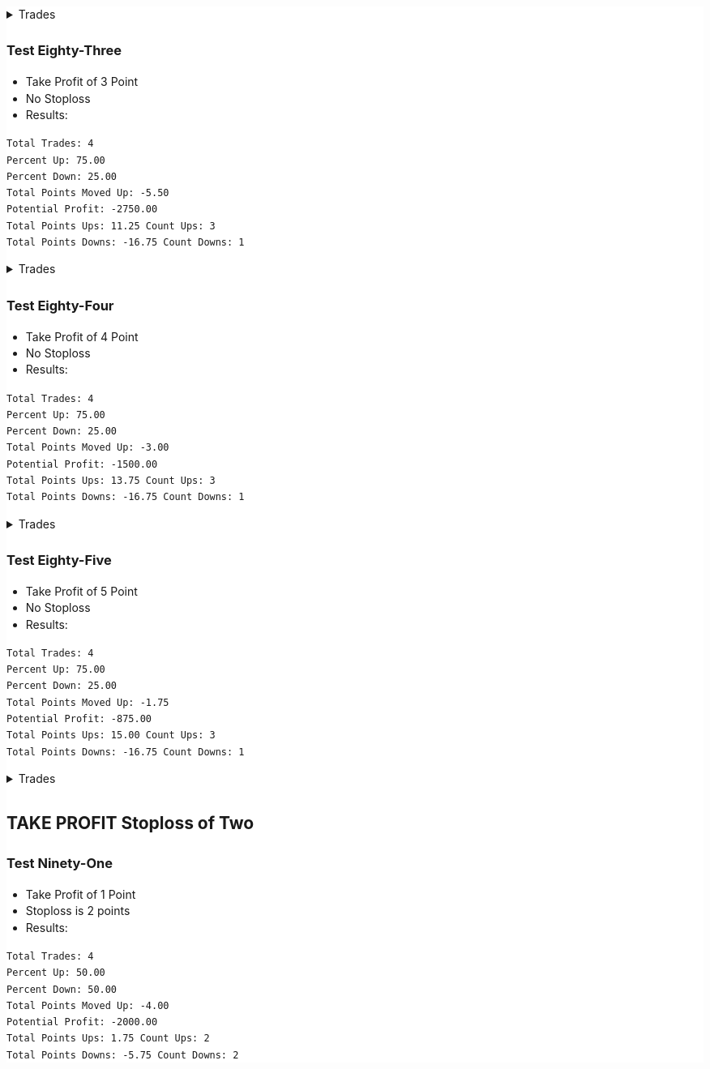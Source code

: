 <details><summary>Trades</summary></details>

### Test Eighty-Three
* Take Profit of 3 Point
* No Stoploss
* Results:
```
Total Trades: 4
Percent Up: 75.00
Percent Down: 25.00
Total Points Moved Up: -5.50
Potential Profit: -2750.00
Total Points Ups: 11.25 Count Ups: 3
Total Points Downs: -16.75 Count Downs: 1
```

<details><summary>Trades</summary></details>

### Test Eighty-Four
* Take Profit of 4 Point
* No Stoploss
* Results:
```
Total Trades: 4
Percent Up: 75.00
Percent Down: 25.00
Total Points Moved Up: -3.00
Potential Profit: -1500.00
Total Points Ups: 13.75 Count Ups: 3
Total Points Downs: -16.75 Count Downs: 1
```

<details><summary>Trades</summary></details>

### Test Eighty-Five
* Take Profit of 5 Point
* No Stoploss
* Results:
```
Total Trades: 4
Percent Up: 75.00
Percent Down: 25.00
Total Points Moved Up: -1.75
Potential Profit: -875.00
Total Points Ups: 15.00 Count Ups: 3
Total Points Downs: -16.75 Count Downs: 1
```

<details><summary>Trades</summary></details>

## TAKE PROFIT Stoploss of Two

### Test Ninety-One
* Take Profit of 1 Point
* Stoploss is 2 points
* Results:
```
Total Trades: 4
Percent Up: 50.00
Percent Down: 50.00
Total Points Moved Up: -4.00
Potential Profit: -2000.00
Total Points Ups: 1.75 Count Ups: 2
Total Points Downs: -5.75 Count Downs: 2
```